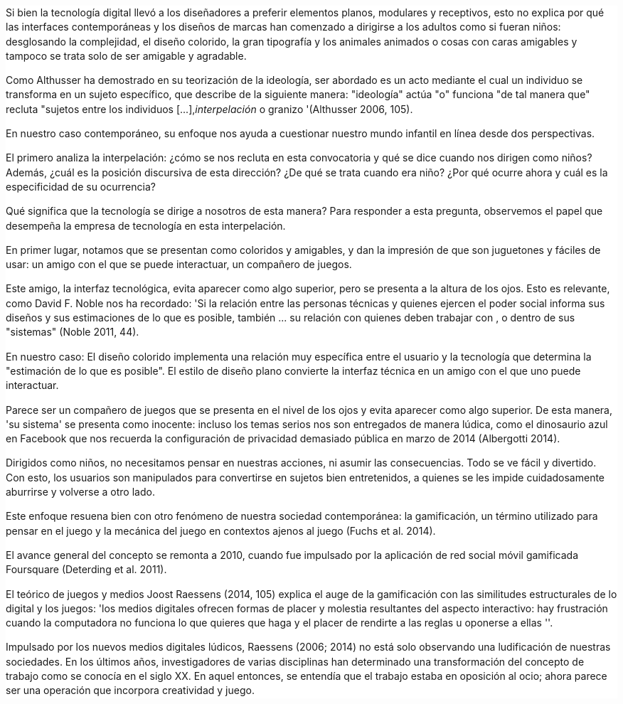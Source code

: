 Si bien la tecnología digital llevó a los diseñadores a preferir elementos planos, modulares y receptivos, esto no explica por qué las interfaces contemporáneas y los diseños de marcas han comenzado a dirigirse a los adultos como si fueran niños: desglosando la complejidad, el diseño colorido, la gran tipografía y los animales animados o cosas con caras amigables y tampoco se trata solo de ser amigable y agradable.

Como Althusser ha demostrado en su teorización de la ideología, ser abordado es un acto mediante el cual un individuo se transforma en un sujeto específico, que describe de la siguiente manera: "ideología" actúa "o" funciona "de tal manera que" recluta "sujetos entre los individuos [...],*interpelación* o granizo '(Althusser 2006, 105).

En nuestro caso contemporáneo, su enfoque nos ayuda a cuestionar nuestro mundo infantil en línea desde dos perspectivas.

El primero analiza la interpelación: ¿cómo se nos recluta en esta convocatoria y qué se dice cuando nos dirigen como niños? Además, ¿cuál es la posición discursiva de esta dirección? ¿De qué se trata cuando era niño? ¿Por qué ocurre ahora y cuál es la especificidad de su ocurrencia?

Qué significa que la tecnología se dirige a nosotros de esta manera? Para responder a esta pregunta, observemos el papel que desempeña la empresa de tecnología en esta interpelación.

En primer lugar, notamos que se presentan como coloridos y amigables, y dan la impresión de que son juguetones y fáciles de usar: un amigo con el que se puede interactuar, un compañero de juegos.

Este amigo, la interfaz tecnológica, evita aparecer como algo superior, pero se presenta a la altura de los ojos. Esto es relevante, como David F. Noble nos ha recordado: 'Si la relación entre las personas técnicas y quienes ejercen el poder social informa sus diseños y sus estimaciones de lo que es posible, también ... su relación con quienes deben trabajar con , o dentro de sus "sistemas" (Noble 2011, 44).

En nuestro caso: El diseño colorido implementa una relación muy específica entre el usuario y la tecnología que determina la "estimación de lo que es posible". El estilo de diseño plano convierte la interfaz técnica en un amigo con el que uno puede interactuar.

Parece ser un compañero de juegos que se presenta en el nivel de los ojos y evita aparecer como algo superior. De esta manera, 'su sistema' se presenta como inocente: incluso los temas serios nos son entregados de manera lúdica, como el dinosaurio azul en Facebook que nos recuerda la configuración de privacidad demasiado pública en marzo de 2014 (Albergotti 2014).

Dirigidos como niños, no necesitamos pensar en nuestras acciones, ni asumir las consecuencias. Todo se ve fácil y divertido. Con esto, los usuarios son manipulados para convertirse en sujetos bien entretenidos, a quienes se les impide cuidadosamente aburrirse y volverse a otro lado.

Este enfoque resuena bien con otro fenómeno de nuestra sociedad contemporánea: la gamificación, un término utilizado para pensar en el juego y la mecánica del juego en contextos ajenos al juego (Fuchs et al. 2014).

El avance general del concepto se remonta a 2010, cuando fue impulsado por la aplicación de red social móvil gamificada Foursquare (Deterding et al. 2011).

El teórico de juegos y medios Joost Raessens (2014, 105) explica el auge de la gamificación con las similitudes estructurales de lo digital y los juegos: 'los medios digitales ofrecen formas de placer y molestia resultantes del aspecto interactivo: hay frustración cuando la computadora no funciona lo que quieres que haga y el placer de rendirte a las reglas u oponerse a ellas ''.

Impulsado por los nuevos medios digitales lúdicos, Raessens (2006; 2014) no está solo observando una ludificación de nuestras sociedades. En los últimos años, investigadores de varias disciplinas han determinado una transformación del concepto de trabajo como se conocía en el siglo XX. En aquel entonces, se entendía que el trabajo estaba en oposición al ocio; ahora parece ser una operación que incorpora creatividad y juego.
